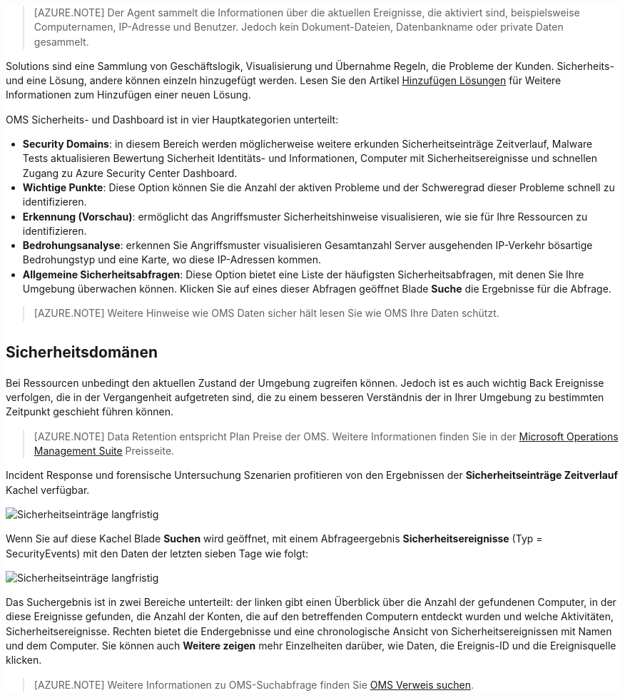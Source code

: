 > [AZURE.NOTE] Der Agent sammelt die Informationen über die aktuellen Ereignisse, die aktiviert sind, beispielsweise Computernamen, IP-Adresse und Benutzer. Jedoch kein Dokument-Dateien, Datenbankname oder private Daten gesammelt.   

Solutions sind eine Sammlung von Geschäftslogik, Visualisierung und Übernahme Regeln, die Probleme der Kunden. Sicherheits- und eine Lösung, andere können einzeln hinzugefügt werden. Lesen Sie den Artikel [Hinzufügen Lösungen](https://technet.microsoft.com/library/mt674635.aspx) für Weitere Informationen zum Hinzufügen einer neuen Lösung.

OMS Sicherheits- und Dashboard ist in vier Hauptkategorien unterteilt:

- **Security Domains**: in diesem Bereich werden möglicherweise weitere erkunden Sicherheitseinträge Zeitverlauf, Malware Tests aktualisieren Bewertung Sicherheit Identitäts- und Informationen, Computer mit Sicherheitsereignisse und schnellen Zugang zu Azure Security Center Dashboard.
- **Wichtige Punkte**: Diese Option können Sie die Anzahl der aktiven Probleme und der Schweregrad dieser Probleme schnell zu identifizieren.
- **Erkennung (Vorschau)**: ermöglicht das Angriffsmuster Sicherheitshinweise visualisieren, wie sie für Ihre Ressourcen zu identifizieren.
- **Bedrohungsanalyse**: erkennen Sie Angriffsmuster visualisieren Gesamtanzahl Server ausgehenden IP-Verkehr bösartige Bedrohungstyp und eine Karte, wo diese IP-Adressen kommen. 
- **Allgemeine Sicherheitsabfragen**: Diese Option bietet eine Liste der häufigsten Sicherheitsabfragen, mit denen Sie Ihre Umgebung überwachen können. Klicken Sie auf eines dieser Abfragen geöffnet Blade **Suche** die Ergebnisse für die Abfrage.

> [AZURE.NOTE] Weitere Hinweise wie OMS Daten sicher hält lesen Sie wie OMS Ihre Daten schützt.

## <a name="security-domains"></a>Sicherheitsdomänen

Bei Ressourcen unbedingt den aktuellen Zustand der Umgebung zugreifen können. Jedoch ist es auch wichtig Back Ereignisse verfolgen, die in der Vergangenheit aufgetreten sind, die zu einem besseren Verständnis der in Ihrer Umgebung zu bestimmten Zeitpunkt geschieht führen können. 

> [AZURE.NOTE] Data Retention entspricht Plan Preise der OMS. Weitere Informationen finden Sie in der [Microsoft Operations Management Suite](https://www.microsoft.com/server-cloud/operations-management-suite/pricing.aspx) Preisseite.

Incident Response und forensische Untersuchung Szenarien profitieren von den Ergebnissen der **Sicherheitseinträge Zeitverlauf** Kachel verfügbar.

![Sicherheitseinträge langfristig](./media/oms-security-getting-started/oms-getting-started-fig2.JPG)

Wenn Sie auf diese Kachel Blade **Suchen** wird geöffnet, mit einem Abfrageergebnis **Sicherheitsereignisse** (Typ = SecurityEvents) mit den Daten der letzten sieben Tage wie folgt:

![Sicherheitseinträge langfristig](./media/oms-security-getting-started/oms-getting-started-fig3.JPG)

Das Suchergebnis ist in zwei Bereiche unterteilt: der linken gibt einen Überblick über die Anzahl der gefundenen Computer, in der diese Ereignisse gefunden, die Anzahl der Konten, die auf den betreffenden Computern entdeckt wurden und welche Aktivitäten, Sicherheitsereignisse. Rechten bietet die Endergebnisse und eine chronologische Ansicht von Sicherheitsereignissen mit Namen und dem Computer. Sie können auch **Weitere zeigen** mehr Einzelheiten darüber, wie Daten, die Ereignis-ID und die Ereignisquelle klicken.

> [AZURE.NOTE] Weitere Informationen zu OMS-Suchabfrage finden Sie [OMS Verweis suchen](https://technet.microsoft.com/library/mt450427.aspx).
